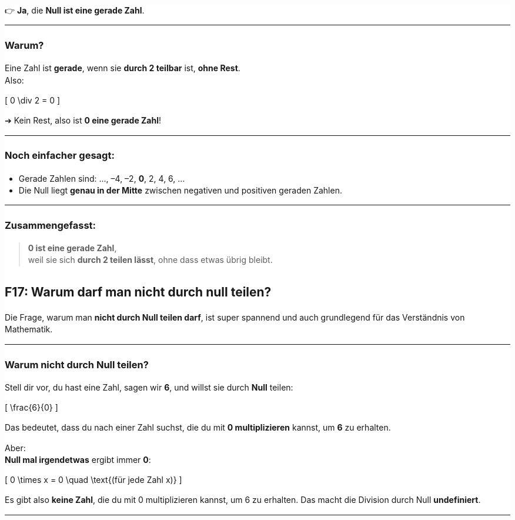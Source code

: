 👉 **Ja**, die **Null ist eine gerade Zahl**.

---

### Warum?

Eine Zahl ist **gerade**, wenn sie **durch 2 teilbar** ist, **ohne Rest**.  
Also:

\[
0 \div 2 = 0
\]

➔ Kein Rest, also ist **0 eine gerade Zahl**!

---

### Noch einfacher gesagt:
- Gerade Zahlen sind: ..., –4, –2, **0**, 2, 4, 6, ...
- Die Null liegt **genau in der Mitte** zwischen negativen und positiven geraden Zahlen.

---

### **Zusammengefasst:**
> **0 ist eine gerade Zahl**,  
> weil sie sich **durch 2 teilen lässt**, ohne dass etwas übrig bleibt.





## F17: Warum darf man nicht durch null teilen?

Die Frage, warum man **nicht durch Null teilen darf**, ist super spannend und auch grundlegend für das Verständnis von Mathematik.

---

### **Warum nicht durch Null teilen?**

Stell dir vor, du hast eine Zahl, sagen wir **6**, und willst sie durch **Null** teilen:

\[
\frac{6}{0}
\]

Das bedeutet, dass du nach einer Zahl suchst, die du mit **0 multiplizieren** kannst, um **6** zu erhalten.

Aber:  
**Null mal irgendetwas** ergibt immer **0**:

\[
0 \times x = 0 \quad \text{(für jede Zahl x)}
\]

Es gibt also **keine Zahl**, die du mit 0 multiplizieren kannst, um 6 zu erhalten. Das macht die Division durch Null **undefiniert**.

---